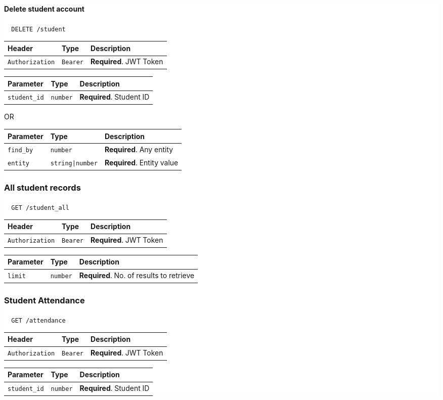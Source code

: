 




#### Delete student account

```http
  DELETE /student
```

| Header | Type     | Description                       |
| :-------- | :------- | :-------------------------------- |
| `Authorization`      | `Bearer` | **Required**. JWT Token|

| Parameter | Type     | Description                |
| :-------- | :------- | :------------------------- |
| `student_id` | `number` | **Required**. Student ID |

OR

| Parameter | Type     | Description                |
| :-------- | :------- | :------------------------- |
| `find_by` | `number` | **Required**. Any entity |
| `entity` | `string\|number` | **Required**. Entity value |


### All student records

```http
  GET /student_all
```

| Header | Type     | Description                       |
| :-------- | :------- | :-------------------------------- |
| `Authorization`      | `Bearer` | **Required**. JWT Token|

| Parameter | Type     | Description                |
| :-------- | :------- | :------------------------- |
| `limit` | `number` | **Required**.  No. of results to retrieve |




### Student Attendance

```http
  GET /attendance
```

| Header | Type     | Description                       |
| :-------- | :------- | :-------------------------------- |
| `Authorization`      | `Bearer` | **Required**. JWT Token|

| Parameter | Type     | Description                |
| :-------- | :------- | :------------------------- |
| `student_id` | `number` | **Required**. Student ID |
